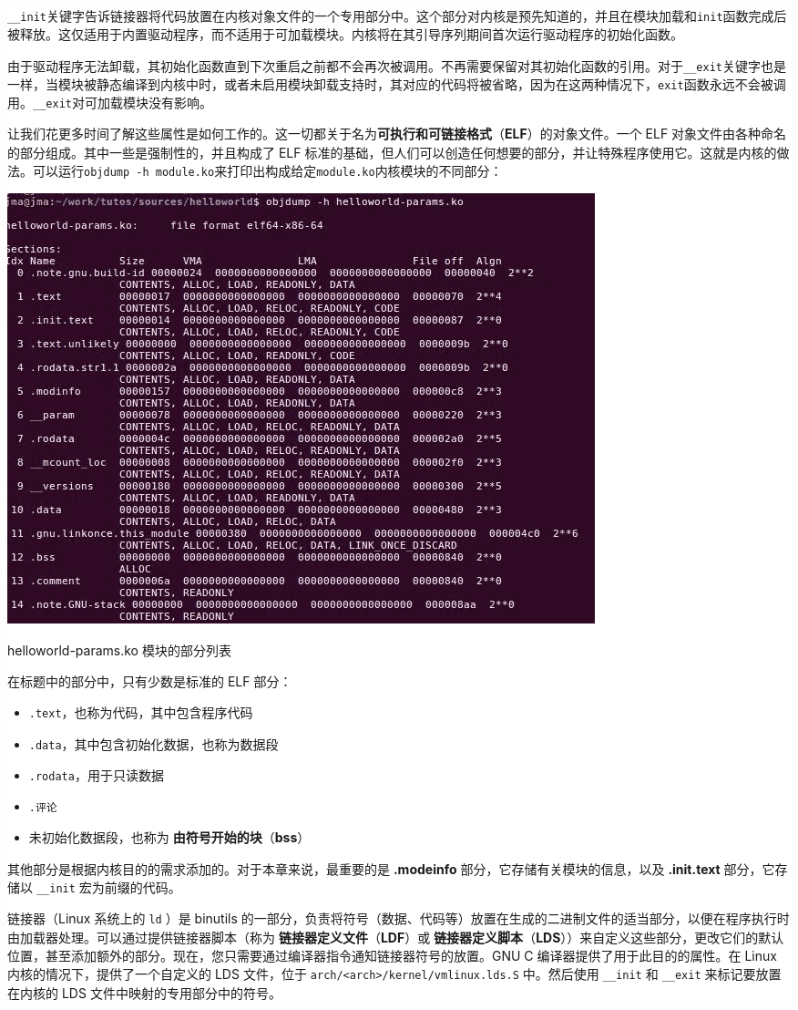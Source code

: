 `__init`关键字告诉链接器将代码放置在内核对象文件的一个专用部分中。这个部分对内核是预先知道的，并且在模块加载和`init`函数完成后被释放。这仅适用于内置驱动程序，而不适用于可加载模块。内核将在其引导序列期间首次运行驱动程序的初始化函数。

由于驱动程序无法卸载，其初始化函数直到下次重启之前都不会再次被调用。不再需要保留对其初始化函数的引用。对于`__exit`关键字也是一样，当模块被静态编译到内核中时，或者未启用模块卸载支持时，其对应的代码将被省略，因为在这两种情况下，`exit`函数永远不会被调用。`__exit`对可加载模块没有影响。

让我们花更多时间了解这些属性是如何工作的。这一切都关于名为**可执行和可链接格式**（**ELF**）的对象文件。一个 ELF 对象文件由各种命名的部分组成。其中一些是强制性的，并且构成了 ELF 标准的基础，但人们可以创造任何想要的部分，并让特殊程序使用它。这就是内核的做法。可以运行`objdump -h module.ko`来打印出构成给定`module.ko`内核模块的不同部分：

![](img/Image00005.jpg)

helloworld-params.ko 模块的部分列表

在标题中的部分中，只有少数是标准的 ELF 部分：

+   `.text`，也称为代码，其中包含程序代码

+   `.data`，其中包含初始化数据，也称为数据段

+   `.rodata`，用于只读数据

+   `.评论`

+   未初始化数据段，也称为 **由符号开始的块**（**bss**）

其他部分是根据内核目的的需求添加的。对于本章来说，最重要的是 **.modeinfo** 部分，它存储有关模块的信息，以及 **.init.text** 部分，它存储以 `__init` 宏为前缀的代码。

链接器（Linux 系统上的 `ld` ）是 binutils 的一部分，负责将符号（数据、代码等）放置在生成的二进制文件的适当部分，以便在程序执行时由加载器处理。可以通过提供链接器脚本（称为 **链接器定义文件**（**LDF**）或 **链接器定义脚本**（**LDS**））来自定义这些部分，更改它们的默认位置，甚至添加额外的部分。现在，您只需要通过编译器指令通知链接器符号的放置。GNU C 编译器提供了用于此目的的属性。在 Linux 内核的情况下，提供了一个自定义的 LDS 文件，位于 `arch/<arch>/kernel/vmlinux.lds.S` 中。然后使用 `__init` 和 `__exit` 来标记要放置在内核的 LDS 文件中映射的专用部分中的符号。
